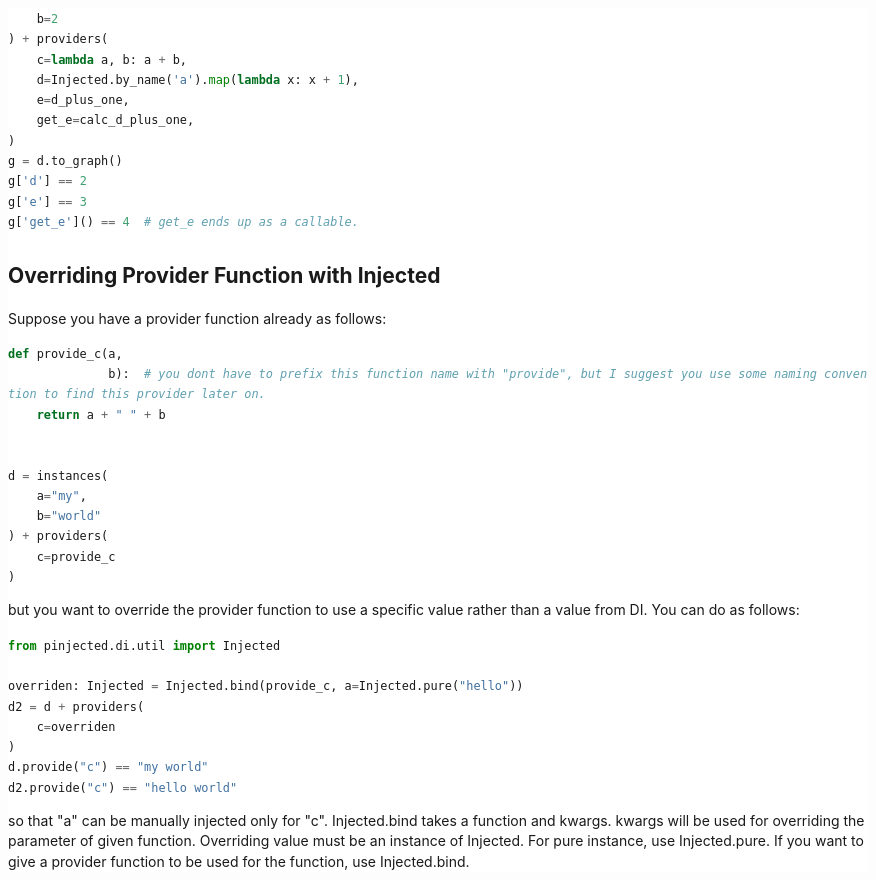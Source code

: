 ```python
    b=2
) + providers(
    c=lambda a, b: a + b,
    d=Injected.by_name('a').map(lambda x: x + 1),
    e=d_plus_one,
    get_e=calc_d_plus_one,
)
g = d.to_graph()
g['d'] == 2
g['e'] == 3
g['get_e']() == 4  # get_e ends up as a callable.
```

## Overriding Provider Function with Injected

Suppose you have a provider function already as follows:

```python
def provide_c(a,
              b):  # you dont have to prefix this function name with "provide", but I suggest you use some naming convention to find this provider later on.
    return a + " " + b


d = instances(
    a="my",
    b="world"
) + providers(
    c=provide_c
)
```

but you want to override the provider function to use a specific value rather than a value from DI.
You can do as follows:

```python
from pinjected.di.util import Injected

overriden: Injected = Injected.bind(provide_c, a=Injected.pure("hello"))
d2 = d + providers(
    c=overriden
)
d.provide("c") == "my world"
d2.provide("c") == "hello world"
```

so that "a" can be manually injected only for "c".
Injected.bind takes a function and kwargs. kwargs will be used for overriding the parameter of given function.
Overriding value must be an instance of Injected. For pure instance, use Injected.pure. If you want to give a provider
function to be used for the function, use Injected.bind.

